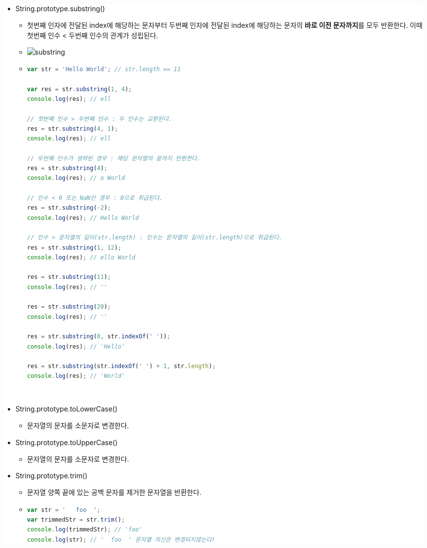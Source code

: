 - String.prototype.substring()

  - 첫번째 인자에 전달된 index에 해당하는 문자부터 두번째 인자에 전달된 index에 해당하는 문자의 **바로 이전 문자까지**를 모두 반환한다. 이때 첫번째 인수 < 두번째 인수의 관계가 성립된다.

  - ![substring](http://poiemaweb.com/img/substring.png)

  - ```js
    var str = 'Hello World'; // str.length == 11

    var res = str.substring(1, 4);
    console.log(res); // ell

    // 첫번째 인수 > 두번째 인수 : 두 인수는 교환된다.
    res = str.substring(4, 1);
    console.log(res); // ell

    // 두번째 인수가 생략된 경우 : 해당 문자열의 끝까지 반환한다.
    res = str.substring(4);
    console.log(res); // o World

    // 인수 < 0 또는 NaN인 경우 : 0으로 취급된다.
    res = str.substring(-2);
    console.log(res); // Hello World

    // 인수 > 문자열의 길이(str.length) : 인수는 문자열의 길이(str.length)으로 취급된다.
    res = str.substring(1, 12);
    console.log(res); // ello World

    res = str.substring(11);
    console.log(res); // ''

    res = str.substring(20);
    console.log(res); // ''

    res = str.substring(0, str.indexOf(' '));
    console.log(res); // 'Hello'

    res = str.substring(str.indexOf(' ') + 1, str.length);
    console.log(res); // 'World'
    ```
  ​

- String.prototype.toLowerCase()

  - 문자열의 문자를 소문자로 변경한다.

- String.prototype.toUpperCase()

  - 문자열의 문자를 소문자로 변경한다.

- String.prototype.trim()

  - 문자열 양쪽 끝에 있는 공백 문자를 제거한 문자열을 반환한다.

  - ```js
    var str = '   foo  ';
    var trimmedStr = str.trim();
    console.log(trimmedStr); // 'foo'
    console.log(str); // '  foo  ' 문자열 자신은 변경되지않는다!
    ```
